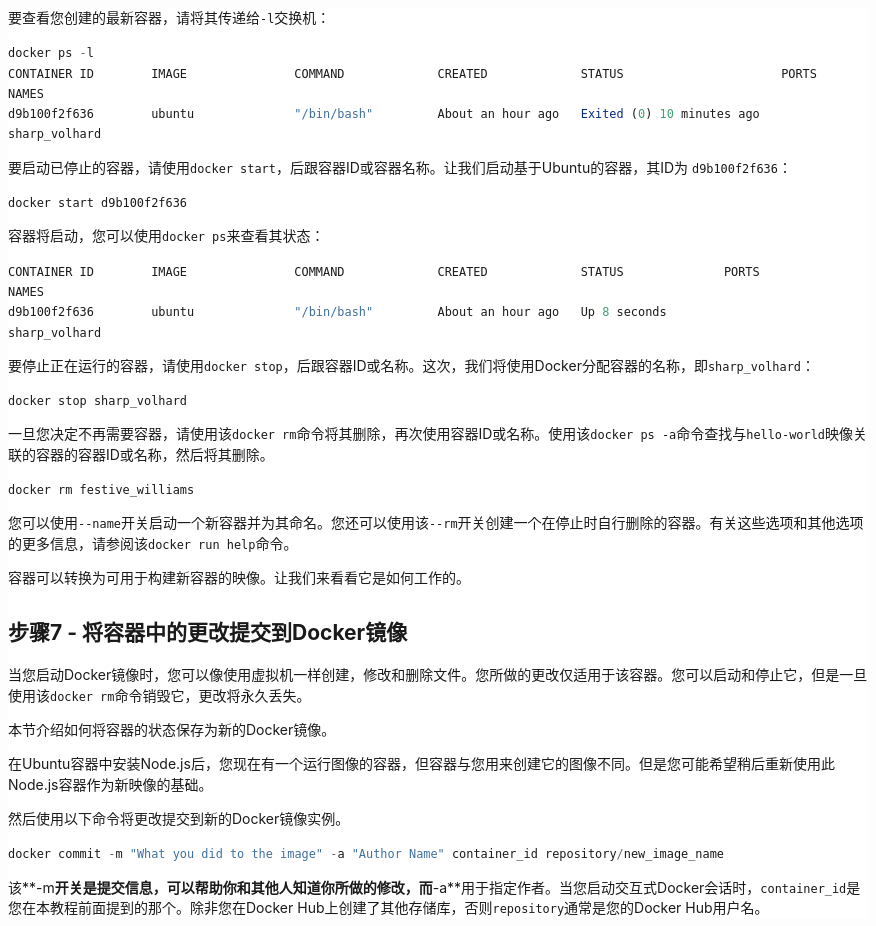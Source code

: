 要查看您创建的最新容器，请将其传递给`-l`交换机：

```javascript
docker ps -l
CONTAINER ID        IMAGE               COMMAND             CREATED             STATUS                      PORTS               NAMES
d9b100f2f636        ubuntu              "/bin/bash"         About an hour ago   Exited (0) 10 minutes ago                       sharp_volhard
```

要启动已停止的容器，请使用`docker start`，后跟容器ID或容器名称。让我们启动基于Ubuntu的容器，其ID为 `d9b100f2f636`：

```javascript
docker start d9b100f2f636
```

容器将启动，您可以使用`docker ps`来查看其状态：

```javascript
CONTAINER ID        IMAGE               COMMAND             CREATED             STATUS              PORTS               NAMES
d9b100f2f636        ubuntu              "/bin/bash"         About an hour ago   Up 8 seconds                            sharp_volhard
```

要停止正在运行的容器，请使用`docker stop`，后跟容器ID或名称。这次，我们将使用Docker分配容器的名称，即`sharp_volhard`：

```javascript
docker stop sharp_volhard
```

一旦您决定不再需要容器，请使用该`docker rm`命令将其删除，再次使用容器ID或名称。使用该`docker ps -a`命令查找与`hello-world`映像关联的容器的容器ID或名称，然后将其删除。

```javascript
docker rm festive_williams
```

您可以使用`--name`开关启动一个新容器并为其命名。您还可以使用该`--rm`开关创建一个在停止时自行删除的容器。有关这些选项和其他选项的更多信息，请参阅该`docker run help`命令。

容器可以转换为可用于构建新容器的映像。让我们来看看它是如何工作的。

## **步骤7 - 将容器中的更改提交到Docker镜像**

当您启动Docker镜像时，您可以像使用虚拟机一样创建，修改和删除文件。您所做的更改仅适用于该容器。您可以启动和停止它，但是一旦使用该`docker rm`命令销毁它，更改将永久丢失。

本节介绍如何将容器的状态保存为新的Docker镜像。

在Ubuntu容器中安装Node.js后，您现在有一个运行图像的容器，但容器与您用来创建它的图像不同。但是您可能希望稍后重新使用此Node.js容器作为新映像的基础。

然后使用以下命令将更改提交到新的Docker镜像实例。

```javascript
docker commit -m "What you did to the image" -a "Author Name" container_id repository/new_image_name
```

该**-m**开关是提交信息，可以帮助你和其他人知道你所做的修改，而**-a**用于指定作者。当您启动交互式Docker会话时，`container_id`是您在本教程前面提到的那个。除非您在Docker Hub上创建了其他存储库，否则`repository`通常是您的Docker Hub用户名。
